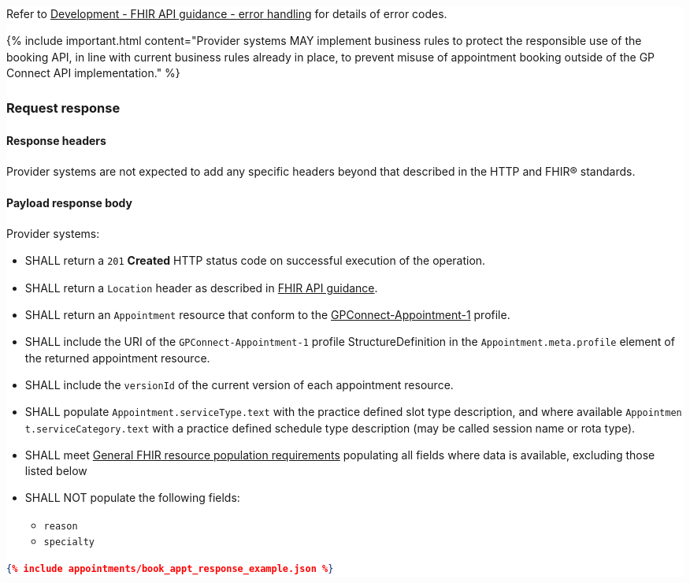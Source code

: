 Refer to [Development - FHIR API guidance - error handling](development_fhir_error_handling_guidance.html) for details of error codes.

{% include important.html content="Provider systems MAY implement business rules to protect the responsible use of the booking API, in line with current business rules already in place, to prevent misuse of appointment booking outside of the GP Connect API implementation." %}

### Request response ###

#### Response headers ####

Provider systems are not expected to add any specific headers beyond that described in the HTTP and FHIR&reg; standards.

#### Payload response body ####

Provider systems:

- SHALL return a `201` **Created** HTTP status code on successful execution of the operation.
- SHALL return a `Location` header as described in [FHIR API guidance](development_fhir_api_guidance.html#create-resource).
- SHALL return an `Appointment` resource that conform to the [GPConnect-Appointment-1](https://fhir.nhs.uk/STU3/StructureDefinition/GPConnect-Appointment-1) profile.
- SHALL include the URI of the `GPConnect-Appointment-1` profile StructureDefinition in the `Appointment.meta.profile` element of the returned appointment resource.
- SHALL include the `versionId` of the current version of each appointment resource.
- SHALL populate `Appointment.serviceType.text` with the practice defined slot type description, and where available `Appointment.serviceCategory.text` with a practice defined schedule type description (may be called session name or rota type).

- SHALL meet [General FHIR resource population requirements](development_fhir_resource_guidance.html#general-fhir-resource-population-requirements) populating all fields where data is available, excluding those listed below

- SHALL NOT populate the following fields:
  - `reason`
  - `specialty`

```json
{% include appointments/book_appt_response_example.json %}
```
